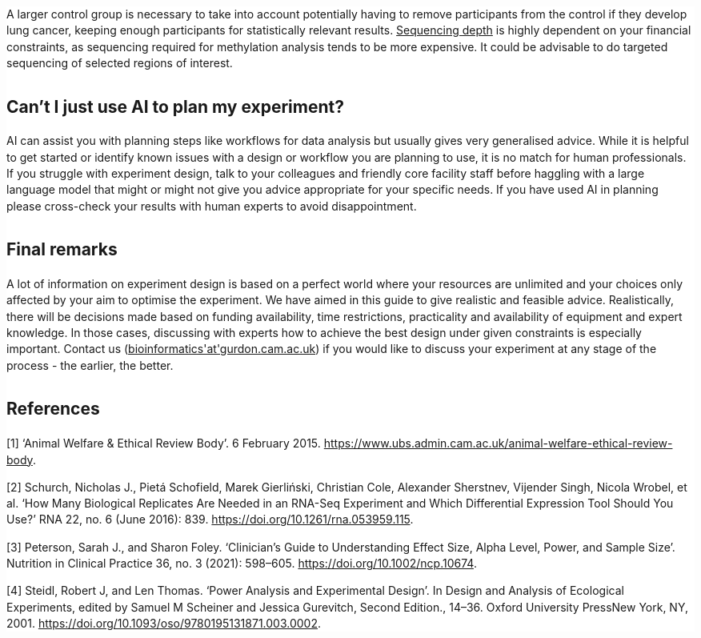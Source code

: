 A larger control group is necessary to take into account potentially having to remove participants from the control if they develop lung cancer, keeping enough participants for statistically relevant results.
[Sequencing depth](#seq_depth) is highly dependent on your financial constraints, as sequencing required for methylation analysis tends to be more expensive. It could be advisable to do targeted sequencing of selected regions of interest.

<a id="ai"></a>
## Can’t I just use AI to plan my experiment?

AI can assist you with planning steps like workflows for data analysis but usually gives very generalised advice. While it is helpful to get started or identify known issues with a design or workflow you are planning to use, it is no match for human professionals. If you struggle with experiment design, talk to your colleagues and friendly core facility staff before haggling with a large language model that might or might not give you advice appropriate for your specific needs. If you have used AI in planning please cross-check your results with human experts to avoid disappointment.

<a id="final"></a>
## Final remarks

A lot of information on experiment design is based on a perfect world where your resources are unlimited and your choices only affected by your aim to optimise the experiment. We have aimed in this guide to give realistic and feasible advice. Realistically, there will be decisions made based on funding availability, time restrictions, practicality and availability of equipment and expert knowledge. In those cases, discussing with experts how to achieve the best design under given constraints is especially important.
Contact us (<a href="mailto:bioinformatics@gurdon.cam.ac.uk">bioinformatics'at'gurdon.cam.ac.uk</a>) if you would like to discuss your experiment at any stage of the process - the earlier, the better.

<a id="ref"></a>
## References

<a id="1">[1]</a>
‘Animal Welfare & Ethical Review Body’. 6 February 2015. https://www.ubs.admin.cam.ac.uk/animal-welfare-ethical-review-body.

<a id="2">[2]</a>
Schurch, Nicholas J., Pietá Schofield, Marek Gierliński, Christian Cole, Alexander Sherstnev, Vijender Singh, Nicola Wrobel, et al. ‘How Many Biological Replicates Are Needed in an RNA-Seq Experiment and Which Differential Expression Tool Should You Use?’ RNA 22, no. 6 (June 2016): 839. https://doi.org/10.1261/rna.053959.115.

<a id="3">[3]</a>
Peterson, Sarah J., and Sharon Foley. ‘Clinician’s Guide to Understanding Effect Size, Alpha Level, Power, and Sample Size’. Nutrition in Clinical Practice 36, no. 3 (2021): 598–605. https://doi.org/10.1002/ncp.10674.

<a id="4">[4]</a>
Steidl, Robert J, and Len Thomas. ‘Power Analysis and Experimental Design’. In Design and Analysis of Ecological Experiments, edited by Samuel M Scheiner and Jessica Gurevitch, Second Edition., 14–36. Oxford University PressNew York, NY, 2001. https://doi.org/10.1093/oso/9780195131871.003.0002.
